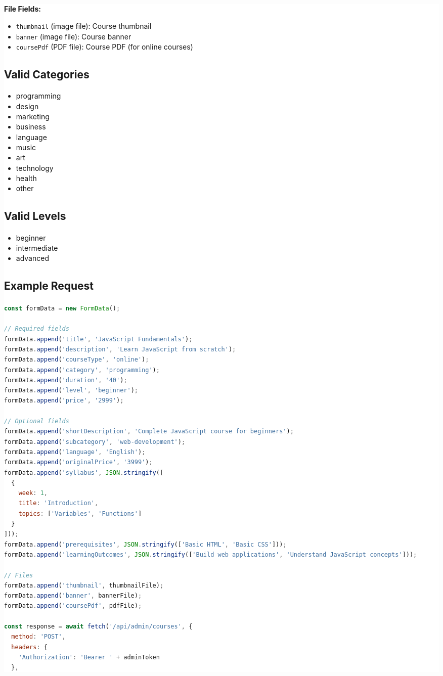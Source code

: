 **File Fields:**
- `thumbnail` (image file): Course thumbnail
- `banner` (image file): Course banner
- `coursePdf` (PDF file): Course PDF (for online courses)

## Valid Categories
- programming
- design
- marketing
- business
- language
- music
- art
- technology
- health
- other

## Valid Levels
- beginner
- intermediate
- advanced

## Example Request

```javascript
const formData = new FormData();

// Required fields
formData.append('title', 'JavaScript Fundamentals');
formData.append('description', 'Learn JavaScript from scratch');
formData.append('courseType', 'online');
formData.append('category', 'programming');
formData.append('duration', '40');
formData.append('level', 'beginner');
formData.append('price', '2999');

// Optional fields
formData.append('shortDescription', 'Complete JavaScript course for beginners');
formData.append('subcategory', 'web-development');
formData.append('language', 'English');
formData.append('originalPrice', '3999');
formData.append('syllabus', JSON.stringify([
  {
    week: 1,
    title: 'Introduction',
    topics: ['Variables', 'Functions']
  }
]));
formData.append('prerequisites', JSON.stringify(['Basic HTML', 'Basic CSS']));
formData.append('learningOutcomes', JSON.stringify(['Build web applications', 'Understand JavaScript concepts']));

// Files
formData.append('thumbnail', thumbnailFile);
formData.append('banner', bannerFile);
formData.append('coursePdf', pdfFile);

const response = await fetch('/api/admin/courses', {
  method: 'POST',
  headers: {
    'Authorization': 'Bearer ' + adminToken
  },
```